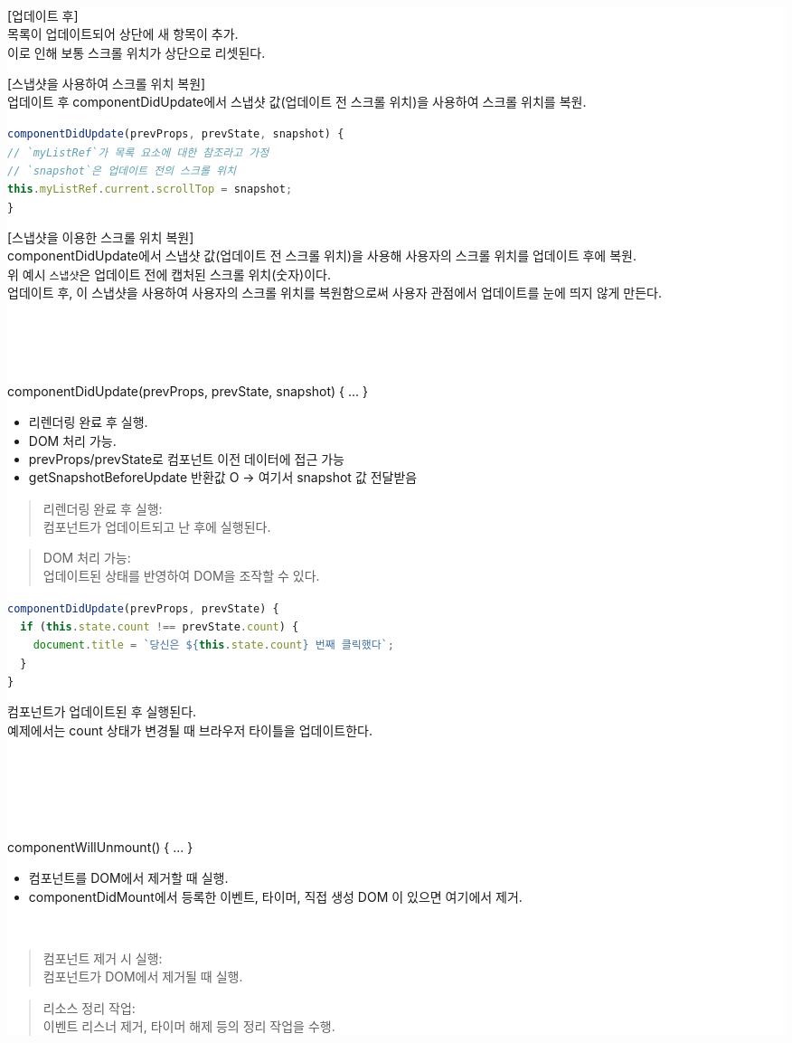 [업데이트 후] <br/>
목록이 업데이트되어 상단에 새 항목이 추가.<br/>
이로 인해 보통 스크롤 위치가 상단으로 리셋된다.<br/>

[스냅샷을 사용하여 스크롤 위치 복원] <br/>
업데이트 후 componentDidUpdate에서 스냅샷 값(업데이트 전 스크롤 위치)을 사용하여 스크롤 위치를 복원.

```javascript
componentDidUpdate(prevProps, prevState, snapshot) {
// `myListRef`가 목록 요소에 대한 참조라고 가정
// `snapshot`은 업데이트 전의 스크롤 위치
this.myListRef.current.scrollTop = snapshot;
}
````

[스냅샷을 이용한 스크롤 위치 복원]  <br/>
componentDidUpdate에서 스냅샷 값(업데이트 전 스크롤 위치)을 사용해 사용자의 스크롤 위치를 업데이트 후에 복원. <br/>
위 예시 <code>스냅샷</code>은 업데이트 전에 캡처된 스크롤 위치(숫자)이다.  <br/>
업데이트 후, 이 스냅샷을 사용하여 사용자의 스크롤 위치를 복원함으로써 사용자 관점에서 업데이트를 눈에 띄지 않게 만든다. <br/>

<br/><br/><br/>

componentDidUpdate(prevProps, prevState, snapshot) { ... }<br/>
- 리렌더링 완료 후 실행.<br/>
- DOM 처리 가능.<br/>
- prevProps/prevState로 컴포넌트 이전 데이터에 접근 가능<br/>
- getSnapshotBeforeUpdate 반환값 O -> 여기서 snapshot 값 전달받음<br/>

> 리렌더링 완료 후 실행: <br/>
컴포넌트가 업데이트되고 난 후에 실행된다.

> DOM 처리 가능: <br/>
업데이트된 상태를 반영하여 DOM을 조작할 수 있다.

```javascript
componentDidUpdate(prevProps, prevState) {
  if (this.state.count !== prevState.count) {
    document.title = `당신은 ${this.state.count} 번째 클릭했다`;
  }
}
```
컴포넌트가 업데이트된 후 실행된다. <br/>
예제에서는 count 상태가 변경될 때 브라우저 타이틀을 업데이트한다.

<br/><br/><br/><br/>

componentWillUnmount() { ... }<br/>
- 컴포넌트를 DOM에서 제거할 때 실행.<br/>
- componentDidMount에서 등록한 이벤트, 타이머, 직접 생성 DOM 이 있으면 여기에서 제거.<br/>
<br/>


> 컴포넌트 제거 시 실행: <br/>
컴포넌트가 DOM에서 제거될 때 실행.

> 리소스 정리 작업: <br/>
이벤트 리스너 제거, 타이머 해제 등의 정리 작업을 수행.
